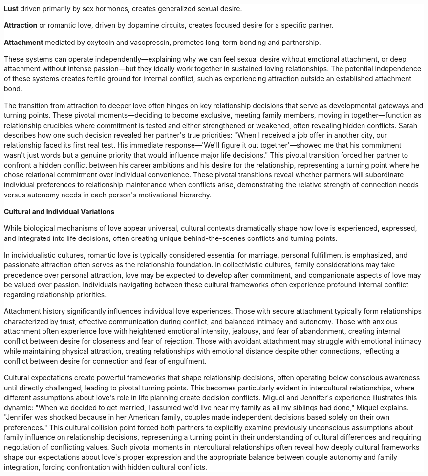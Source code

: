 **Lust** driven primarily by sex hormones, creates generalized sexual desire.

**Attraction** or romantic love, driven by dopamine circuits, creates focused desire for a specific partner.

**Attachment** mediated by oxytocin and vasopressin, promotes long-term bonding and partnership.

These systems can operate independently—explaining why we can feel sexual desire without emotional attachment, or deep attachment without intense passion—but they ideally work together in sustained loving relationships. The potential independence of these systems creates fertile ground for internal conflict, such as experiencing attraction outside an established attachment bond.

The transition from attraction to deeper love often hinges on key relationship decisions that serve as developmental gateways and turning points. These pivotal moments—deciding to become exclusive, meeting family members, moving in together—function as relationship crucibles where commitment is tested and either strengthened or weakened, often revealing hidden conflicts. Sarah describes how one such decision revealed her partner's true priorities: "When I received a job offer in another city, our relationship faced its first real test. His immediate response—'We'll figure it out together'—showed me that his commitment wasn't just words but a genuine priority that would influence major life decisions." This pivotal transition forced her partner to confront a hidden conflict between his career ambitions and his desire for the relationship, representing a turning point where he chose relational commitment over individual convenience. These pivotal transitions reveal whether partners will subordinate individual preferences to relationship maintenance when conflicts arise, demonstrating the relative strength of connection needs versus autonomy needs in each person's motivational hierarchy.

**Cultural and Individual Variations**

While biological mechanisms of love appear universal, cultural contexts dramatically shape how love is experienced, expressed, and integrated into life decisions, often creating unique behind-the-scenes conflicts and turning points.

In individualistic cultures, romantic love is typically considered essential for marriage, personal fulfillment is emphasized, and passionate attraction often serves as the relationship foundation. In collectivistic cultures, family considerations may take precedence over personal attraction, love may be expected to develop after commitment, and companionate aspects of love may be valued over passion. Individuals navigating between these cultural frameworks often experience profound internal conflict regarding relationship priorities.

Attachment history significantly influences individual love experiences. Those with secure attachment typically form relationships characterized by trust, effective communication during conflict, and balanced intimacy and autonomy. Those with anxious attachment often experience love with heightened emotional intensity, jealousy, and fear of abandonment, creating internal conflict between desire for closeness and fear of rejection. Those with avoidant attachment may struggle with emotional intimacy while maintaining physical attraction, creating relationships with emotional distance despite other connections, reflecting a conflict between desire for connection and fear of engulfment.

Cultural expectations create powerful frameworks that shape relationship decisions, often operating below conscious awareness until directly challenged, leading to pivotal turning points. This becomes particularly evident in intercultural relationships, where different assumptions about love's role in life planning create decision conflicts. Miguel and Jennifer's experience illustrates this dynamic: "When we decided to get married, I assumed we'd live near my family as all my siblings had done," Miguel explains. "Jennifer was shocked because in her American family, couples made independent decisions based solely on their own preferences." This cultural collision point forced both partners to explicitly examine previously unconscious assumptions about family influence on relationship decisions, representing a turning point in their understanding of cultural differences and requiring negotiation of conflicting values. Such pivotal moments in intercultural relationships often reveal how deeply cultural frameworks shape our expectations about love's proper expression and the appropriate balance between couple autonomy and family integration, forcing confrontation with hidden cultural conflicts.
